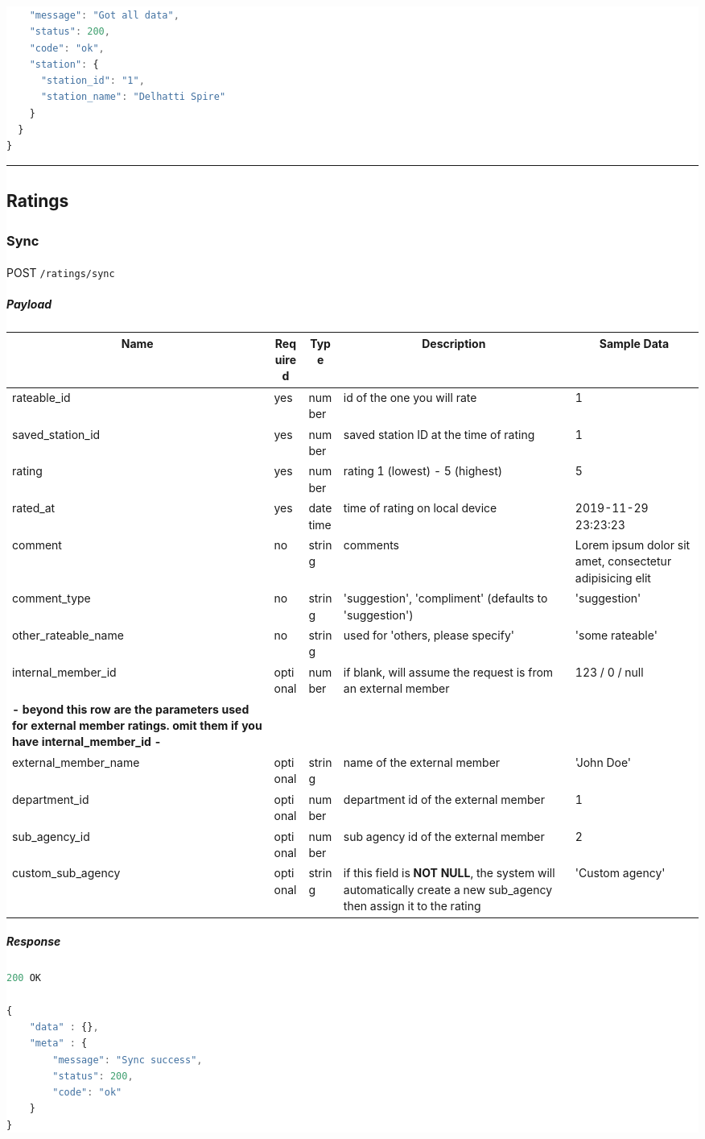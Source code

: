 ```javascript
    "message": "Got all data",
    "status": 200,
    "code": "ok",
    "station": {
      "station_id": "1",
      "station_name": "Delhatti Spire"
    }
  }
}
```


---


## Ratings 
### Sync
POST `/ratings/sync`  

##### Payload

|      Name              |  Required  |  Type     |           Description            |    Sample Data 
|------------------------|------------|-----------|----------------------------------|------------------ 
|  rateable_id           | yes        | number    | id of the one you will rate      |        1 
|  saved_station_id      | yes        | number    | saved station ID at the time of rating  |        1 
|  rating                | yes        | number    | rating  1 (lowest) - 5 (highest) |        5 
|  rated_at              | yes        | datetime  | time of rating on local device   | 2019-11-29 23:23:23
|  comment               | no         | string    | comments                         | Lorem ipsum dolor sit amet, consectetur adipisicing elit
|  comment_type          | no         | string    | 'suggestion', 'compliment' (defaults to 'suggestion') | 'suggestion'
|  other_rateable_name   | no         | string    | used for 'others, please specify' | 'some rateable'
|  internal_member_id    | optional   | number    | if blank, will assume the request is from an external member | 123 / 0 / null
| **- beyond this row are the parameters  used for external  member ratings. omit them if you have internal_member_id -**
|  external_member_name  | optional   | string    | name of the external member      | 'John Doe'
|  department_id         | optional   | number    | department id of the external member | 1 
|  sub_agency_id         | optional   | number    | sub agency id of the external member | 2
|  custom_sub_agency     | optional   | string    | if this field is **NOT NULL**, the system will automatically create a new sub_agency then assign it to the rating | 'Custom agency'

##### Response
```javascript
200 OK

{
	"data" : {},
	"meta" : {
		"message": "Sync success",
		"status": 200,
		"code": "ok"
	}
}
```